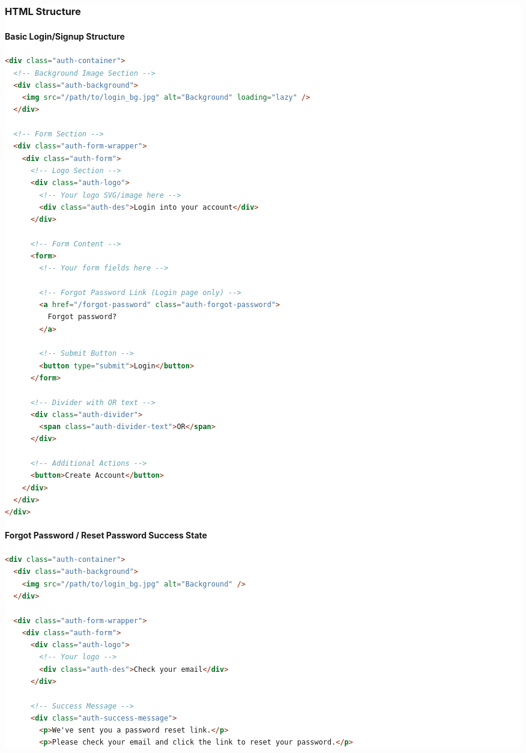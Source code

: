 ### HTML Structure

#### Basic Login/Signup Structure

```html
<div class="auth-container">
  <!-- Background Image Section -->
  <div class="auth-background">
    <img src="/path/to/login_bg.jpg" alt="Background" loading="lazy" />
  </div>
  
  <!-- Form Section -->
  <div class="auth-form-wrapper">
    <div class="auth-form">
      <!-- Logo Section -->
      <div class="auth-logo">
        <!-- Your logo SVG/image here -->
        <div class="auth-des">Login into your account</div>
      </div>
      
      <!-- Form Content -->
      <form>
        <!-- Your form fields here -->
        
        <!-- Forgot Password Link (Login page only) -->
        <a href="/forgot-password" class="auth-forgot-password">
          Forgot password?
        </a>
        
        <!-- Submit Button -->
        <button type="submit">Login</button>
      </form>
      
      <!-- Divider with OR text -->
      <div class="auth-divider">
        <span class="auth-divider-text">OR</span>
      </div>
      
      <!-- Additional Actions -->
      <button>Create Account</button>
    </div>
  </div>
</div>
```

#### Forgot Password / Reset Password Success State

```html
<div class="auth-container">
  <div class="auth-background">
    <img src="/path/to/login_bg.jpg" alt="Background" />
  </div>
  
  <div class="auth-form-wrapper">
    <div class="auth-form">
      <div class="auth-logo">
        <!-- Your logo -->
        <div class="auth-des">Check your email</div>
      </div>
      
      <!-- Success Message -->
      <div class="auth-success-message">
        <p>We've sent you a password reset link.</p>
        <p>Please check your email and click the link to reset your password.</p>
```
